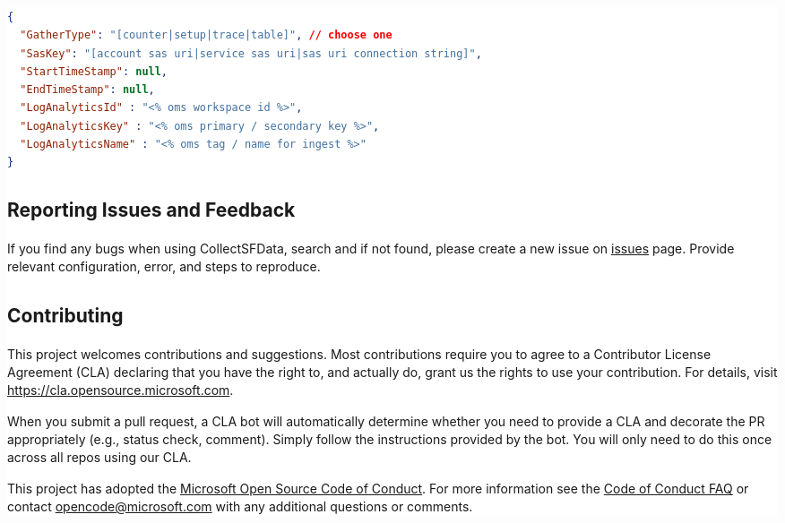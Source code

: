 ```json
{
  "GatherType": "[counter|setup|trace|table]", // choose one
  "SasKey": "[account sas uri|service sas uri|sas uri connection string]",
  "StartTimeStamp": null,
  "EndTimeStamp": null,
  "LogAnalyticsId" : "<% oms workspace id %>",
  "LogAnalyticsKey" : "<% oms primary / secondary key %>",
  "LogAnalyticsName" : "<% oms tag / name for ingest %>"
}
```

## Reporting Issues and Feedback

If you find any bugs when using CollectSFData, search and if not found, please create a new issue on [issues](../../issues) page. Provide relevant configuration, error, and steps to reproduce.

## Contributing

This project welcomes contributions and suggestions.  Most contributions require you to agree to a
Contributor License Agreement (CLA) declaring that you have the right to, and actually do, grant us
the rights to use your contribution. For details, visit https://cla.opensource.microsoft.com.

When you submit a pull request, a CLA bot will automatically determine whether you need to provide
a CLA and decorate the PR appropriately (e.g., status check, comment). Simply follow the instructions
provided by the bot. You will only need to do this once across all repos using our CLA.

This project has adopted the [Microsoft Open Source Code of Conduct](https://opensource.microsoft.com/codeofconduct/).
For more information see the [Code of Conduct FAQ](https://opensource.microsoft.com/codeofconduct/faq/) or
contact [opencode@microsoft.com](mailto:opencode@microsoft.com) with any additional questions or comments.
